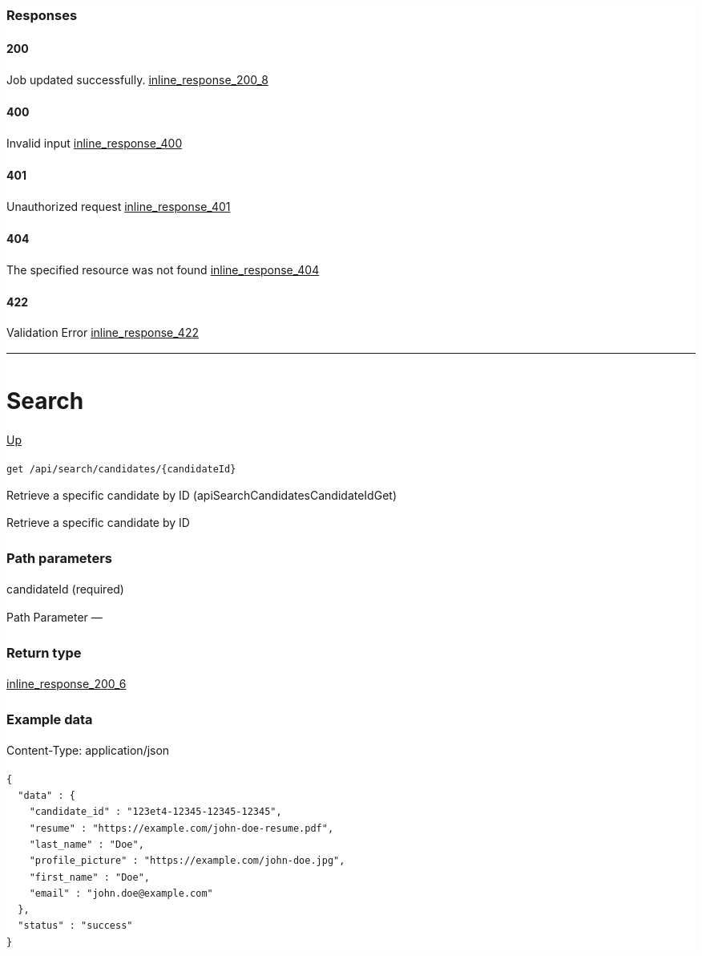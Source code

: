 ### Responses

#### 200

Job updated successfully. [inline_response_200_8](#inline_response_200_8)

#### 400

Invalid input [inline_response_400](#inline_response_400)

#### 401

Unauthorized request [inline_response_401](#inline_response_401)

#### 404

The specified resource was not found [inline_response_404](#inline_response_404)

#### 422

Validation Error [inline_response_422](#inline_response_422)

---

# Search

[Up](#__Methods)

```
get /api/search/candidates/{candidateId}
```

Retrieve a specific candidate by ID (apiSearchCandidatesCandidateIdGet)

Retrieve a specific candidate by ID

### Path parameters

candidateId (required)

Path Parameter —

### Return type

[inline_response_200_6](#inline_response_200_6)

### Example data

Content-Type: application/json

```
{
  "data" : {
    "candidate_id" : "123et4-12345-12345-12345",
    "resume" : "https://example.com/john-doe-resume.pdf",
    "last_name" : "Doe",
    "profile_picture" : "https://example.com/john-doe.jpg",
    "first_name" : "Doe",
    "email" : "john.doe@example.com"
  },
  "status" : "success"
}
```
